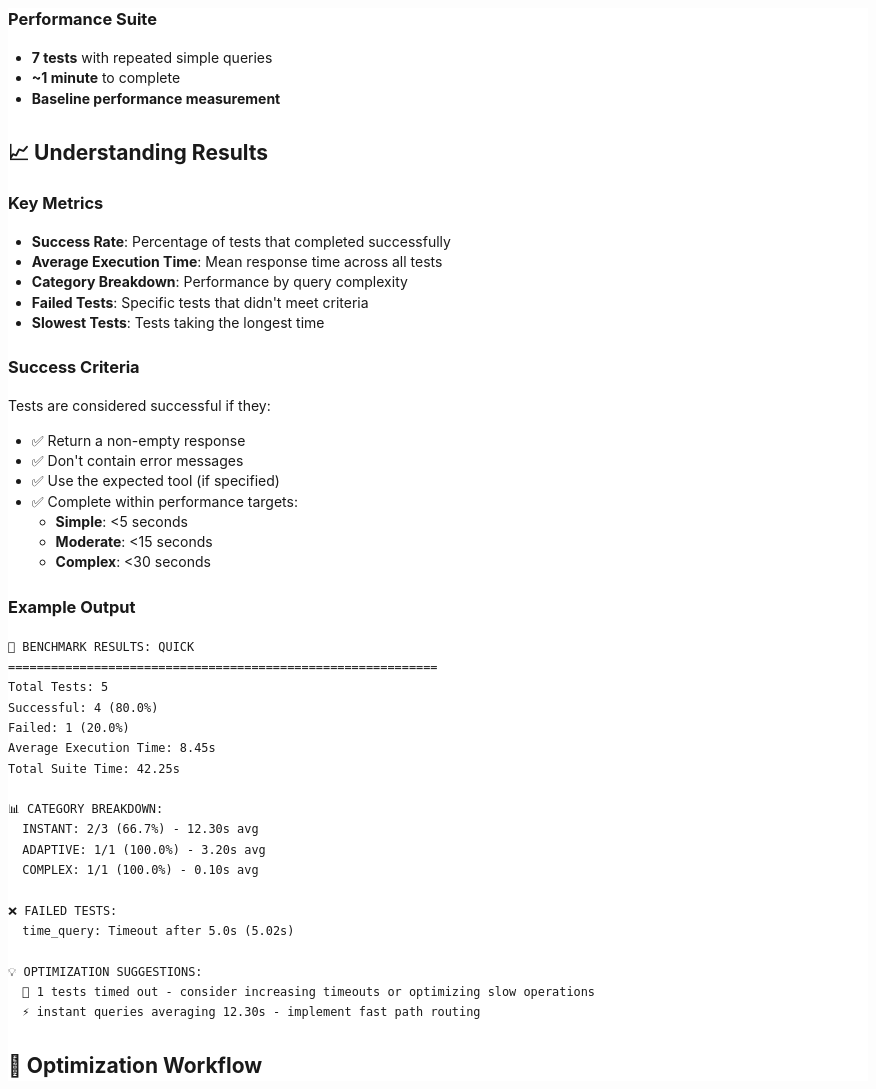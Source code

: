 ### **Performance Suite**
- **7 tests** with repeated simple queries
- **~1 minute** to complete
- **Baseline performance measurement**

## **📈 Understanding Results**

### **Key Metrics**
- **Success Rate**: Percentage of tests that completed successfully
- **Average Execution Time**: Mean response time across all tests
- **Category Breakdown**: Performance by query complexity
- **Failed Tests**: Specific tests that didn't meet criteria
- **Slowest Tests**: Tests taking the longest time

### **Success Criteria**
Tests are considered successful if they:
- ✅ Return a non-empty response
- ✅ Don't contain error messages
- ✅ Use the expected tool (if specified)
- ✅ Complete within performance targets:
  - **Simple**: <5 seconds
  - **Moderate**: <15 seconds  
  - **Complex**: <30 seconds

### **Example Output**
```
🎯 BENCHMARK RESULTS: QUICK
============================================================
Total Tests: 5
Successful: 4 (80.0%)
Failed: 1 (20.0%)
Average Execution Time: 8.45s
Total Suite Time: 42.25s

📊 CATEGORY BREAKDOWN:
  INSTANT: 2/3 (66.7%) - 12.30s avg
  ADAPTIVE: 1/1 (100.0%) - 3.20s avg
  COMPLEX: 1/1 (100.0%) - 0.10s avg

❌ FAILED TESTS:
  time_query: Timeout after 5.0s (5.02s)

💡 OPTIMIZATION SUGGESTIONS:
  🔧 1 tests timed out - consider increasing timeouts or optimizing slow operations
  ⚡ instant queries averaging 12.30s - implement fast path routing
```

## **🔧 Optimization Workflow**
